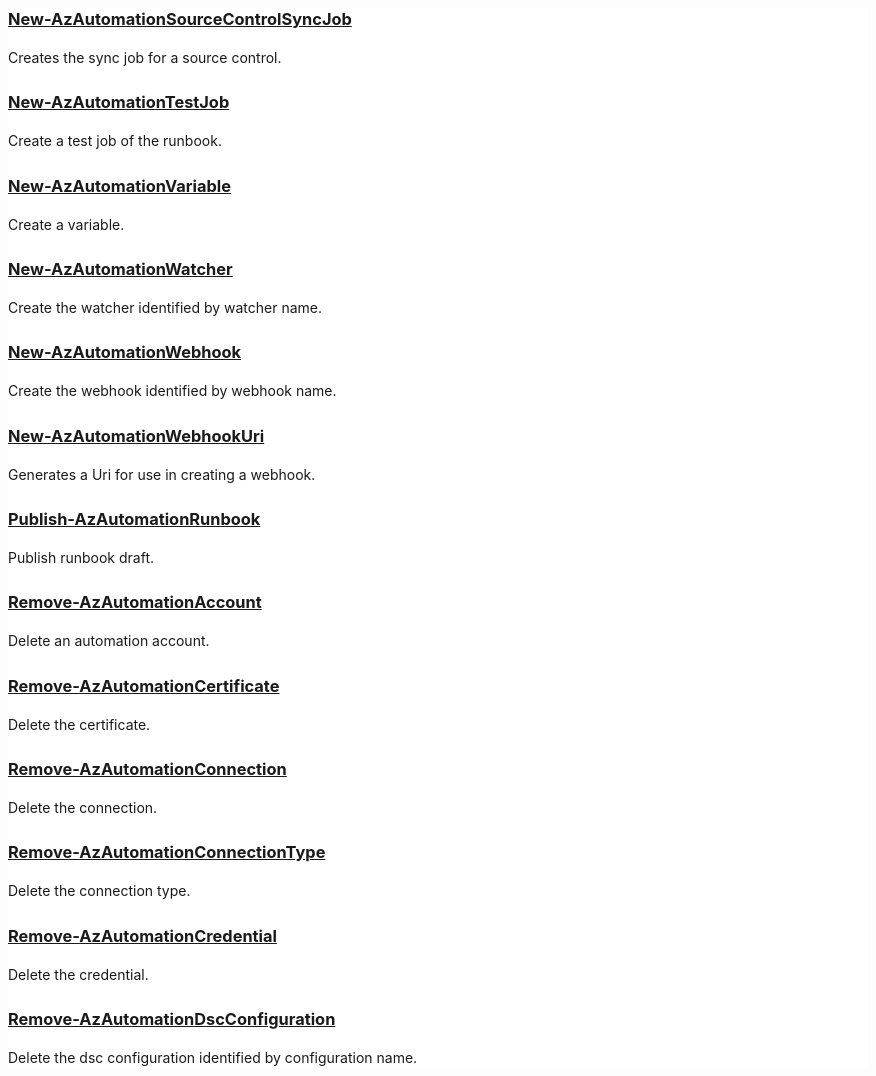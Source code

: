 ### [New-AzAutomationSourceControlSyncJob](New-AzAutomationSourceControlSyncJob.md)
Creates the sync job for a source control.

### [New-AzAutomationTestJob](New-AzAutomationTestJob.md)
Create a test job of the runbook.

### [New-AzAutomationVariable](New-AzAutomationVariable.md)
Create a variable.

### [New-AzAutomationWatcher](New-AzAutomationWatcher.md)
Create the watcher identified by watcher name.

### [New-AzAutomationWebhook](New-AzAutomationWebhook.md)
Create the webhook identified by webhook name.

### [New-AzAutomationWebhookUri](New-AzAutomationWebhookUri.md)
Generates a Uri for use in creating a webhook.

### [Publish-AzAutomationRunbook](Publish-AzAutomationRunbook.md)
Publish runbook draft.

### [Remove-AzAutomationAccount](Remove-AzAutomationAccount.md)
Delete an automation account.

### [Remove-AzAutomationCertificate](Remove-AzAutomationCertificate.md)
Delete the certificate.

### [Remove-AzAutomationConnection](Remove-AzAutomationConnection.md)
Delete the connection.

### [Remove-AzAutomationConnectionType](Remove-AzAutomationConnectionType.md)
Delete the connection type.

### [Remove-AzAutomationCredential](Remove-AzAutomationCredential.md)
Delete the credential.

### [Remove-AzAutomationDscConfiguration](Remove-AzAutomationDscConfiguration.md)
Delete the dsc configuration identified by configuration name.
